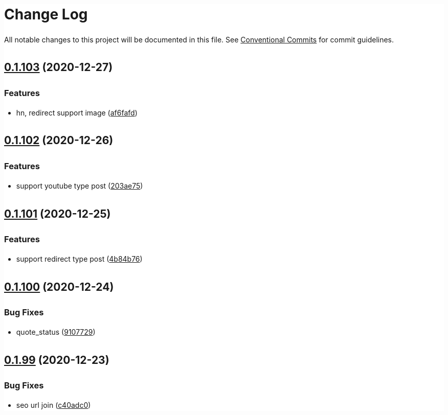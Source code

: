 # Change Log

All notable changes to this project will be documented in this file.
See [Conventional Commits](https://conventionalcommits.org) for commit guidelines.

## [0.1.103](https://github.com/theowenyoung/gatsby-theme-timeline/compare/gatsby-theme-timeline@0.1.102...gatsby-theme-timeline@0.1.103) (2020-12-27)

### Features

- hn, redirect support image ([af6fafd](https://github.com/theowenyoung/gatsby-theme-timeline/commit/af6fafd07b08e4037aa54d1a20a001ee028ba6e3))

## [0.1.102](https://github.com/theowenyoung/gatsby-theme-timeline/compare/gatsby-theme-timeline@0.1.101...gatsby-theme-timeline@0.1.102) (2020-12-26)

### Features

- support youtube type post ([203ae75](https://github.com/theowenyoung/gatsby-theme-timeline/commit/203ae752258c14ce1e1c083d59c3f96817993e28))

## [0.1.101](https://github.com/theowenyoung/gatsby-theme-timeline/compare/gatsby-theme-timeline@0.1.100...gatsby-theme-timeline@0.1.101) (2020-12-25)

### Features

- support redirect type post ([4b84b76](https://github.com/theowenyoung/gatsby-theme-timeline/commit/4b84b76fbf3ae1e54a8df6ac4ec85c731b4a9502))

## [0.1.100](https://github.com/theowenyoung/gatsby-theme-timeline/compare/gatsby-theme-timeline@0.1.99...gatsby-theme-timeline@0.1.100) (2020-12-24)

### Bug Fixes

- quote_status ([9107729](https://github.com/theowenyoung/gatsby-theme-timeline/commit/910772972385171104dab9b4d83b947f70e138c8))

## [0.1.99](https://github.com/theowenyoung/gatsby-theme-timeline/compare/gatsby-theme-timeline@0.1.98...gatsby-theme-timeline@0.1.99) (2020-12-23)

### Bug Fixes

- seo url join ([c40adc0](https://github.com/theowenyoung/gatsby-theme-timeline/commit/c40adc0a5aa4cff889a0edc539d7acf06625c528))
